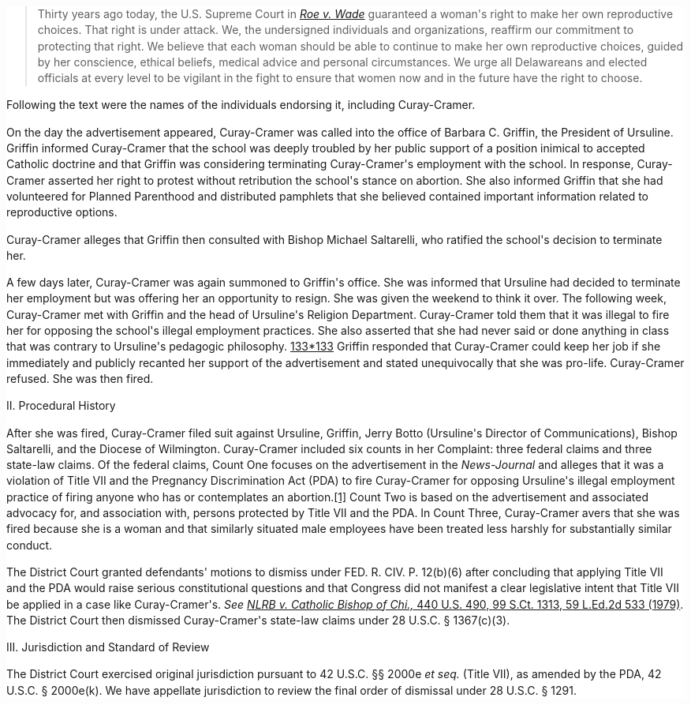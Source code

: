 > Thirty years ago today, the U.S. Supreme Court in [_Roe v. Wade_](https://scholar.google.com/scholar_case?case=12334123945835207673&hl=en&as_sdt=6,34) guaranteed a woman's right to make her own reproductive choices. That right is under attack. We, the undersigned individuals and organizations, reaffirm our commitment to protecting that right. We believe that each woman should be able to continue to make her own reproductive choices, guided by her conscience, ethical beliefs, medical advice and personal circumstances. We urge all Delawareans and elected officials at every level to be vigilant in the fight to ensure that women now and in the future have the right to choose.

Following the text were the names of the individuals endorsing it, including Curay-Cramer.

On the day the advertisement appeared, Curay-Cramer was called into the office of Barbara C. Griffin, the President of Ursuline. Griffin informed Curay-Cramer that the school was deeply troubled by her public support of a position inimical to accepted Catholic doctrine and that Griffin was considering terminating Curay-Cramer's employment with the school. In response, Curay-Cramer asserted her right to protest without retribution the school's stance on abortion. She also informed Griffin that she had volunteered for Planned Parenthood and distributed pamphlets that she believed contained important information related to reproductive options.

Curay-Cramer alleges that Griffin then consulted with Bishop Michael Saltarelli, who ratified the school's decision to terminate her.

A few days later, Curay-Cramer was again summoned to Griffin's office. She was informed that Ursuline had decided to terminate her employment but was offering her an opportunity to resign. She was given the weekend to think it over. The following week, Curay-Cramer met with Griffin and the head of Ursuline's Religion Department. Curay-Cramer told them that it was illegal to fire her for opposing the school's illegal employment practices. She also asserted that she had never said or done anything in class that was contrary to Ursuline's pedagogic philosophy. [133](https://scholar.google.com/scholar_case?case=4785663354025834706#p133)[\*133](https://scholar.google.com/scholar_case?case=4785663354025834706#p133) Griffin responded that Curay-Cramer could keep her job if she immediately and publicly recanted her support of the advertisement and stated unequivocally that she was pro-life. Curay-Cramer refused. She was then fired.

II. Procedural History

After she was fired, Curay-Cramer filed suit against Ursuline, Griffin, Jerry Botto (Ursuline's Director of Communications), Bishop Saltarelli, and the Diocese of Wilmington. Curay-Cramer included six counts in her Complaint: three federal claims and three state-law claims. Of the federal claims, Count One focuses on the advertisement in the _News-Journal_ and alleges that it was a violation of Title VII and the Pregnancy Discrimination Act (PDA) to fire Curay-Cramer for opposing Ursuline's illegal employment practice of firing anyone who has or contemplates an abortion.[\[1\]](https://scholar.google.com/scholar_case?case=4785663354025834706#[3]) Count Two is based on the advertisement and associated advocacy for, and association with, persons protected by Title VII and the PDA. In Count Three, Curay-Cramer avers that she was fired because she is a woman and that similarly situated male employees have been treated less harshly for substantially similar conduct.

The District Court granted defendants' motions to dismiss under FED. R. CIV. P. 12(b)(6) after concluding that applying Title VII and the PDA would raise serious constitutional questions and that Congress did not manifest a clear legislative intent that Title VII be applied in a case like Curay-Cramer's. _See_ [_NLRB v. Catholic Bishop of Chi.,_ 440 U.S. 490, 99 S.Ct. 1313, 59 L.Ed.2d 533 (1979)](https://scholar.google.com/scholar_case?case=8216439989291501922&hl=en&as_sdt=6,34). The District Court then dismissed Curay-Cramer's state-law claims under 28 U.S.C. § 1367(c)(3).

III. Jurisdiction and Standard of Review

The District Court exercised original jurisdiction pursuant to 42 U.S.C. §§ 2000e _et seq._ (Title VII), as amended by the PDA, 42 U.S.C. § 2000e(k). We have appellate jurisdiction to review the final order of dismissal under 28 U.S.C. § 1291.
